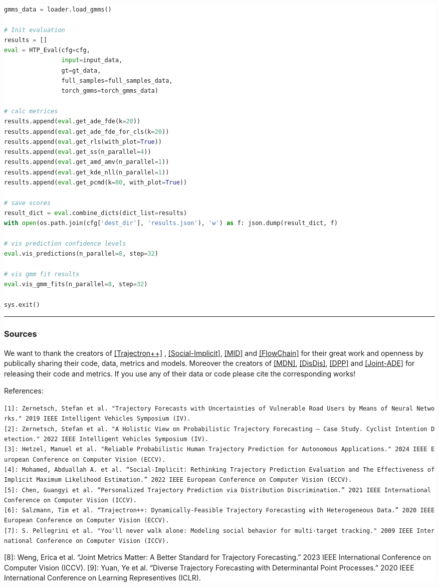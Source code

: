 ```python
gmms_data = loader.load_gmms()

# Init evaluation
results = []
eval = HTP_Eval(cfg=cfg, 
                input=input_data, 
                gt=gt_data, 
                full_samples=full_samples_data, 
                torch_gmms=torch_gmms_data)

# calc metrices
results.append(eval.get_ade_fde(k=20))
results.append(eval.get_ade_fde_for_cls(k=20))
results.append(eval.get_rls(with_plot=True))
results.append(eval.get_ss(n_parallel=4))
results.append(eval.get_amd_amv(n_parallel=1))
results.append(eval.get_kde_nll(n_parallel=1))
results.append(eval.get_pcmd(k=80, with_plot=True))

# save scores
result_dict = eval.combine_dicts(dict_list=results)
with open(os.path.join(cfg['dest_dir'], 'results.json'), 'w') as f: json.dump(result_dict, f)

# vis prediction confidence levels
eval.vis_predictions(n_parallel=8, step=32)

# vis gmm fit results
eval.vis_gmm_fits(n_parallel=8, step=32)

sys.exit()

```

---
<a name="sources"></a>
### Sources
We want to thank the creators of [[Trajectron++]]([https://](https://github.com/StanfordASL/Trajectron-plus-plus)) , [[Social-Implicit]]([https://](https://github.com/abduallahmohamed/Social-Implicit)), [[MID]]([https://](https://github.com/Gutianpei/MID)) and [[FlowChain]]([https://](https://github.com/meaten/FlowChain-ICCV2023)) for their great work and openness by publically sharing their code, data, metrics and models. Moreover the creators of [[MDN]]([https://](https://github.com/kav-institute/mdn_trajectory_forecasting)), [[DisDis]]([https://](https://github.com/CHENGY12/DisDis)), [[DPP]]([https://](https://github.com/Gruntrexpewrus/TrajectoryFor-and-DPP)) and [[Joint-ADE]]([https://](https://github.com/ericaweng/joint-metrics-matter)) for releasing their code and metrics. If you use any of their data or code please cite the corresponding works!

References:
```
[1]: Zernetsch, Stefan et al. "Trajectory Forecasts with Uncertainties of Vulnerable Road Users by Means of Neural Networks." 2019 IEEE Intelligent Vehicles Symposium (IV).
[2]: Zernetsch, Stefan et al. "A Holistic View on Probabilistic Trajectory Forecasting – Case Study. Cyclist Intention Detection." 2022 IEEE Intelligent Vehicles Symposium (IV).
[3]: Hetzel, Manuel et al. "Reliable Probabilistic Human Trajectory Prediction for Autonomous Applications." 2024 IEEE European Conference on Computer Vision (ECCV).
[4]: Mohamed, Abduallah A. et al. “Social-Implicit: Rethinking Trajectory Prediction Evaluation and The Effectiveness of Implicit Maximum Likelihood Estimation.” 2022 IEEE European Conference on Computer Vision (ECCV).
[5]: Chen, Guangyi et al. “Personalized Trajectory Prediction via Distribution Discrimination.” 2021 IEEE International Conference on Computer Vision (ICCV).
[6]: Salzmann, Tim et al. “Trajectron++: Dynamically-Feasible Trajectory Forecasting with Heterogeneous Data.” 2020 IEEE European Conference on Computer Vision (ECCV).
[7]: S. Pellegrini et al. "You'll never walk alone: Modeling social behavior for multi-target tracking." 2009 IEEE International Conference on Computer Vision (ICCV).
```

[8]: Weng, Erica et al. “Joint Metrics Matter: A Better Standard for Trajectory Forecasting.” 2023 IEEE International Conference on Computer Vision (ICCV).
[9]: Yuan, Ye et al. “Diverse Trajectory Forecasting with Determinantal Point Processes.” 2020 IEEE International Conference on Learning Representives (ICLR).